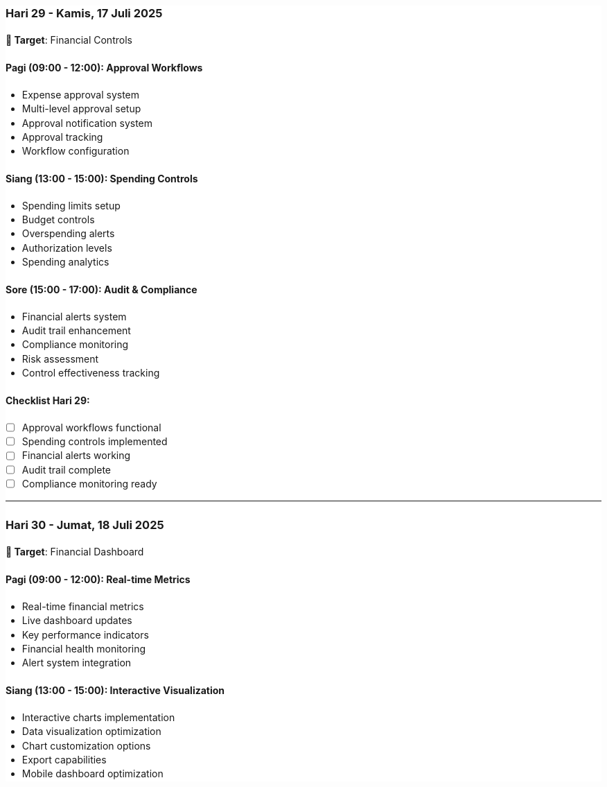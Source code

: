 ### **Hari 29 - Kamis, 17 Juli 2025**

**🎯 Target**: Financial Controls

#### **Pagi (09:00 - 12:00): Approval Workflows**

- Expense approval system
- Multi-level approval setup
- Approval notification system
- Approval tracking
- Workflow configuration

#### **Siang (13:00 - 15:00): Spending Controls**

- Spending limits setup
- Budget controls
- Overspending alerts
- Authorization levels
- Spending analytics

#### **Sore (15:00 - 17:00): Audit & Compliance**

- Financial alerts system
- Audit trail enhancement
- Compliance monitoring
- Risk assessment
- Control effectiveness tracking

#### **Checklist Hari 29:**

- [ ] Approval workflows functional
- [ ] Spending controls implemented
- [ ] Financial alerts working
- [ ] Audit trail complete
- [ ] Compliance monitoring ready

---

### **Hari 30 - Jumat, 18 Juli 2025**

**🎯 Target**: Financial Dashboard

#### **Pagi (09:00 - 12:00): Real-time Metrics**

- Real-time financial metrics
- Live dashboard updates
- Key performance indicators
- Financial health monitoring
- Alert system integration

#### **Siang (13:00 - 15:00): Interactive Visualization**

- Interactive charts implementation
- Data visualization optimization
- Chart customization options
- Export capabilities
- Mobile dashboard optimization
